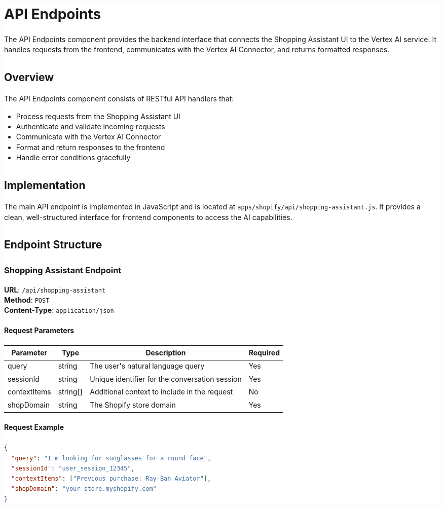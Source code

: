 # API Endpoints

The API Endpoints component provides the backend interface that connects the Shopping Assistant UI to the Vertex AI service. It handles requests from the frontend, communicates with the Vertex AI Connector, and returns formatted responses.

## Overview

The API Endpoints component consists of RESTful API handlers that:

- Process requests from the Shopping Assistant UI
- Authenticate and validate incoming requests
- Communicate with the Vertex AI Connector
- Format and return responses to the frontend
- Handle error conditions gracefully

## Implementation

The main API endpoint is implemented in JavaScript and is located at `apps/shopify/api/shopping-assistant.js`. It provides a clean, well-structured interface for frontend components to access the AI capabilities.

## Endpoint Structure

### Shopping Assistant Endpoint

**URL**: `/api/shopping-assistant`  
**Method**: `POST`  
**Content-Type**: `application/json`

#### Request Parameters

| Parameter | Type | Description | Required |
|-----------|------|-------------|----------|
| query | string | The user's natural language query | Yes |
| sessionId | string | Unique identifier for the conversation session | Yes |
| contextItems | string[] | Additional context to include in the request | No |
| shopDomain | string | The Shopify store domain | Yes |

#### Request Example

```json
{
  "query": "I'm looking for sunglasses for a round face",
  "sessionId": "user_session_12345",
  "contextItems": ["Previous purchase: Ray-Ban Aviator"],
  "shopDomain": "your-store.myshopify.com"
}
```
